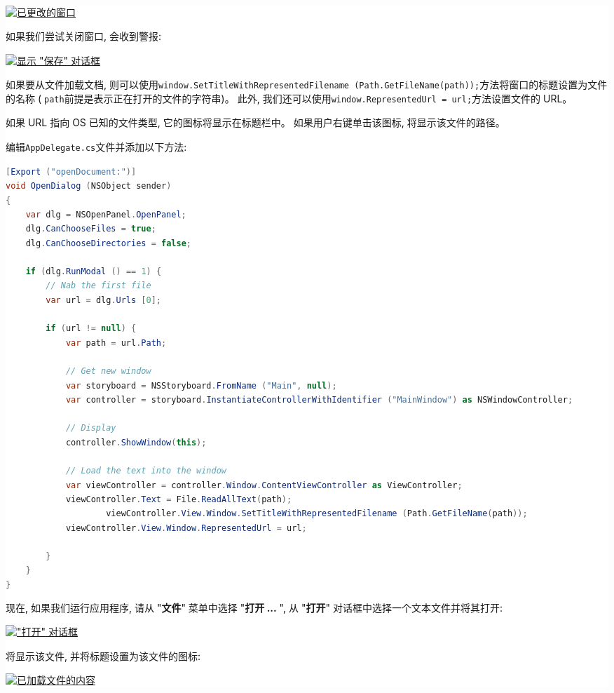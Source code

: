 [![](window-images/file01.png "已更改的窗口")](window-images/file01.png#lightbox)

如果我们尝试关闭窗口, 会收到警报:

[![](window-images/file02.png "显示 \"保存\" 对话框")](window-images/file02.png#lightbox)

如果要从文件加载文档, 则可以使用`window.SetTitleWithRepresentedFilename (Path.GetFileName(path));`方法将窗口的标题设置为文件的名称 ( `path`前提是表示正在打开的文件的字符串)。 此外, 我们还可以使用`window.RepresentedUrl = url;`方法设置文件的 URL。

如果 URL 指向 OS 已知的文件类型, 它的图标将显示在标题栏中。 如果用户右键单击该图标, 将显示该文件的路径。

编辑`AppDelegate.cs`文件并添加以下方法:

```csharp
[Export ("openDocument:")]
void OpenDialog (NSObject sender)
{
    var dlg = NSOpenPanel.OpenPanel;
    dlg.CanChooseFiles = true;
    dlg.CanChooseDirectories = false;

    if (dlg.RunModal () == 1) {
        // Nab the first file
        var url = dlg.Urls [0];

        if (url != null) {
            var path = url.Path;

            // Get new window
            var storyboard = NSStoryboard.FromName ("Main", null);
            var controller = storyboard.InstantiateControllerWithIdentifier ("MainWindow") as NSWindowController;

            // Display
            controller.ShowWindow(this);

            // Load the text into the window
            var viewController = controller.Window.ContentViewController as ViewController;
            viewController.Text = File.ReadAllText(path);
                    viewController.View.Window.SetTitleWithRepresentedFilename (Path.GetFileName(path));
            viewController.View.Window.RepresentedUrl = url;

        }
    }
}
```

现在, 如果我们运行应用程序, 请从 "**文件**" 菜单中选择 "**打开 ...** ", 从 "**打开**" 对话框中选择一个文本文件并将其打开:

[![](window-images/file03.png "\"打开\" 对话框")](window-images/file03.png#lightbox)

将显示该文件, 并将标题设置为该文件的图标:

[![](window-images/file04.png "已加载文件的内容")](window-images/file04.png#lightbox)
